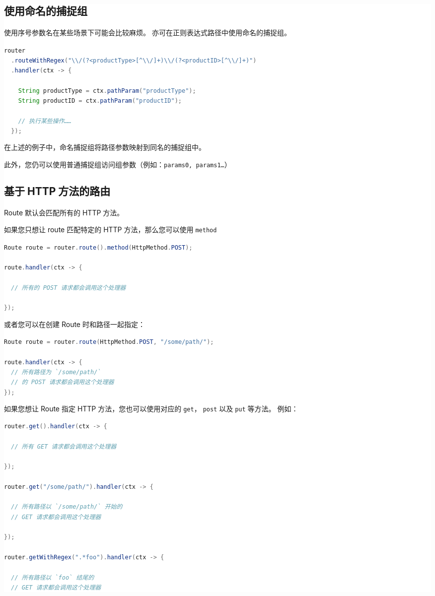 ## 使用命名的捕捉组

使用序号参数名在某些场景下可能会比较麻烦。 亦可在正则表达式路径中使用命名的捕捉组。

```java
router
  .routeWithRegex("\\/(?<productType>[^\\/]+)\\/(?<productID>[^\\/]+)")
  .handler(ctx -> {

    String productType = ctx.pathParam("productType");
    String productID = ctx.pathParam("productID");

    // 执行某些操作……
  });
```

在上述的例子中，命名捕捉组将路径参数映射到同名的捕捉组中。

此外，您仍可以使用普通捕捉组访问组参数（例如：`params0, params1…`）

## 基于 HTTP 方法的路由

Route 默认会匹配所有的 HTTP 方法。

如果您只想让 route 匹配特定的 HTTP 方法，那么您可以使用 `method`

```java
Route route = router.route().method(HttpMethod.POST);

route.handler(ctx -> {

  // 所有的 POST 请求都会调用这个处理器

});
```

或者您可以在创建 Route 时和路径一起指定：

```java
Route route = router.route(HttpMethod.POST, "/some/path/");

route.handler(ctx -> {
  // 所有路径为 `/some/path/`
  // 的 POST 请求都会调用这个处理器
});
```

如果您想让 Route 指定 HTTP 方法，您也可以使用对应的 `get`， `post` 以及 `put` 等方法。 例如：

```java
router.get().handler(ctx -> {

  // 所有 GET 请求都会调用这个处理器

});

router.get("/some/path/").handler(ctx -> {

  // 所有路径以 `/some/path/` 开始的
  // GET 请求都会调用这个处理器

});

router.getWithRegex(".*foo").handler(ctx -> {

  // 所有路径以 `foo` 结尾的
  // GET 请求都会调用这个处理器

```